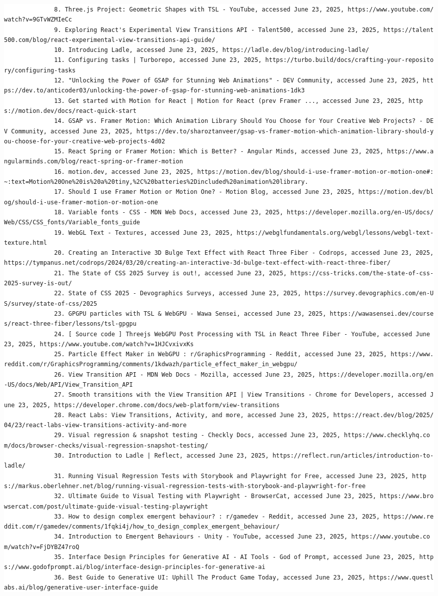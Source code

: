                   8. Three.js Project: Geometric Shapes with TSL - YouTube, accessed June 23, 2025, https://www.youtube.com/watch?v=9GTvWZMIeCc
                  9. Exploring React's Experimental View Transitions API - Talent500, accessed June 23, 2025, https://talent500.com/blog/react-experimental-view-transitions-api-guide/
                  10. Introducing Ladle, accessed June 23, 2025, https://ladle.dev/blog/introducing-ladle/
                  11. Configuring tasks | Turborepo, accessed June 23, 2025, https://turbo.build/docs/crafting-your-repository/configuring-tasks
                  12. "Unlocking the Power of GSAP for Stunning Web Animations" - DEV Community, accessed June 23, 2025, https://dev.to/anticoder03/unlocking-the-power-of-gsap-for-stunning-web-animations-1dk3
                  13. Get started with Motion for React | Motion for React (prev Framer ..., accessed June 23, 2025, https://motion.dev/docs/react-quick-start
                  14. GSAP vs. Framer Motion: Which Animation Library Should You Choose for Your Creative Web Projects? - DEV Community, accessed June 23, 2025, https://dev.to/sharoztanveer/gsap-vs-framer-motion-which-animation-library-should-you-choose-for-your-creative-web-projects-4d02
                  15. React Spring or Framer Motion: Which is Better? - Angular Minds, accessed June 23, 2025, https://www.angularminds.com/blog/react-spring-or-framer-motion
                  16. motion.dev, accessed June 23, 2025, https://motion.dev/blog/should-i-use-framer-motion-or-motion-one#:~:text=Motion%20One%20is%20a%20tiny,%2C%20batteries%2Dincluded%20animation%20library.
                  17. Should I use Framer Motion or Motion One? - Motion Blog, accessed June 23, 2025, https://motion.dev/blog/should-i-use-framer-motion-or-motion-one
                  18. Variable fonts - CSS - MDN Web Docs, accessed June 23, 2025, https://developer.mozilla.org/en-US/docs/Web/CSS/CSS_fonts/Variable_fonts_guide
                  19. WebGL Text - Textures, accessed June 23, 2025, https://webglfundamentals.org/webgl/lessons/webgl-text-texture.html
                  20. Creating an Interactive 3D Bulge Text Effect with React Three Fiber - Codrops, accessed June 23, 2025, https://tympanus.net/codrops/2024/03/20/creating-an-interactive-3d-bulge-text-effect-with-react-three-fiber/
                  21. The State of CSS 2025 Survey is out!, accessed June 23, 2025, https://css-tricks.com/the-state-of-css-2025-survey-is-out/
                  22. State of CSS 2025 - Devographics Surveys, accessed June 23, 2025, https://survey.devographics.com/en-US/survey/state-of-css/2025
                  23. GPGPU particles with TSL & WebGPU - Wawa Sensei, accessed June 23, 2025, https://wawasensei.dev/courses/react-three-fiber/lessons/tsl-gpgpu
                  24. [ Source code ] Threejs WebGPU Post Processing with TSL in React Three Fiber - YouTube, accessed June 23, 2025, https://www.youtube.com/watch?v=1HJCvxivxKs
                  25. Particle Effect Maker in WebGPU : r/GraphicsProgramming - Reddit, accessed June 23, 2025, https://www.reddit.com/r/GraphicsProgramming/comments/1kdwazh/particle_effect_maker_in_webgpu/
                  26. View Transition API - MDN Web Docs - Mozilla, accessed June 23, 2025, https://developer.mozilla.org/en-US/docs/Web/API/View_Transition_API
                  27. Smooth transitions with the View Transition API | View Transitions - Chrome for Developers, accessed June 23, 2025, https://developer.chrome.com/docs/web-platform/view-transitions
                  28. React Labs: View Transitions, Activity, and more, accessed June 23, 2025, https://react.dev/blog/2025/04/23/react-labs-view-transitions-activity-and-more
                  29. Visual regression & snapshot testing - Checkly Docs, accessed June 23, 2025, https://www.checklyhq.com/docs/browser-checks/visual-regression-snapshot-testing/
                  30. Introduction to Ladle | Reflect, accessed June 23, 2025, https://reflect.run/articles/introduction-to-ladle/
                  31. Running Visual Regression Tests with Storybook and Playwright for Free, accessed June 23, 2025, https://markus.oberlehner.net/blog/running-visual-regression-tests-with-storybook-and-playwright-for-free
                  32. Ultimate Guide to Visual Testing with Playwright - BrowserCat, accessed June 23, 2025, https://www.browsercat.com/post/ultimate-guide-visual-testing-playwright
                  33. How to design complex emergent behaviour? : r/gamedev - Reddit, accessed June 23, 2025, https://www.reddit.com/r/gamedev/comments/1fqki4j/how_to_design_complex_emergent_behaviour/
                  34. Introduction to Emergent Behaviours - Unity - YouTube, accessed June 23, 2025, https://www.youtube.com/watch?v=FjDYBZ47roQ
                  35. Interface Design Principles for Generative AI - AI Tools - God of Prompt, accessed June 23, 2025, https://www.godofprompt.ai/blog/interface-design-principles-for-generative-ai
                  36. Best Guide to Generative UI: Uphill The Product Game Today, accessed June 23, 2025, https://www.questlabs.ai/blog/generative-user-interface-guide